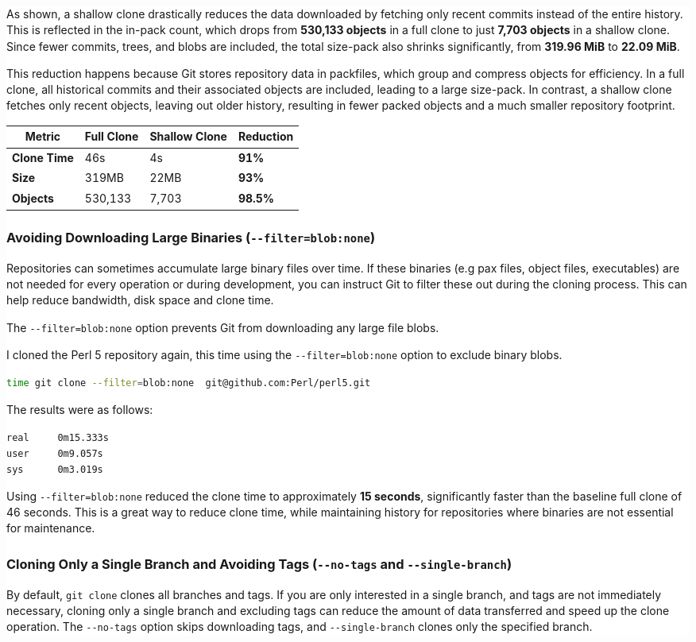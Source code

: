 As shown, a shallow clone drastically reduces the data downloaded by fetching only recent commits instead of the entire history. This is reflected in the in-pack count, which drops from **530,133 objects** in a full clone to just **7,703 objects** in a shallow clone. Since fewer commits, trees, and blobs are included, the total size-pack also shrinks significantly, from **319.96 MiB** to **22.09 MiB**.

This reduction happens because Git stores repository data in packfiles, which group and compress objects for efficiency. In a full clone, all historical commits and their associated objects are included, leading to a large size-pack. In contrast, a shallow clone fetches only recent objects, leaving out older history, resulting in fewer packed objects and a much smaller repository footprint.

| Metric          | Full Clone | Shallow Clone | Reduction |
|----------------|-----------|---------------|-----------|
| **Clone Time** | 46s       | 4s            | **91%**   |
| **Size**       | 319MB     | 22MB          | **93%**   |
| **Objects**    | 530,133   | 7,703          | **98.5%**   |

### Avoiding Downloading Large Binaries (`--filter=blob:none`)

Repositories can sometimes accumulate large binary files over time. If these binaries (e.g pax files, object files, executables) are not needed for every operation or during development, you can instruct Git to filter these out during the cloning process. This can help reduce bandwidth, disk space and clone time. 

The `--filter=blob:none` option prevents Git from downloading any large file blobs.

I cloned the Perl 5 repository again, this time using the `--filter=blob:none` option to exclude binary blobs.

```bash
time git clone --filter=blob:none  git@github.com:Perl/perl5.git
```


The results were as follows:

```bash
real     0m15.333s
user     0m9.057s
sys      0m3.019s
```


Using `--filter=blob:none` reduced the clone time to approximately **15 seconds**, significantly faster than the baseline full clone of 46 seconds. This is a great way to reduce clone time, while maintaining history for repositories where binaries are not essential for maintenance.

### Cloning Only a Single Branch and Avoiding Tags (`--no-tags` and `--single-branch`)

By default, `git clone` clones all branches and tags.  If you are only interested in a single branch, and tags are not immediately necessary, cloning only a single branch and excluding tags can reduce the amount of data transferred and speed up the clone operation. The `--no-tags` option skips downloading tags, and `--single-branch` clones only the specified branch.
